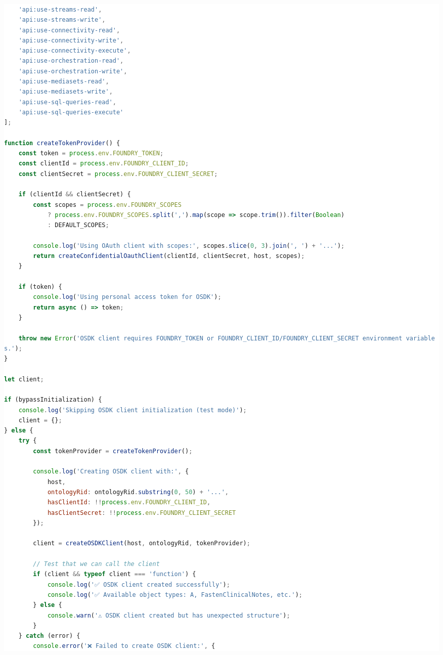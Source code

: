 ```javascript
    'api:use-streams-read',
    'api:use-streams-write',
    'api:use-connectivity-read',
    'api:use-connectivity-write',
    'api:use-connectivity-execute',
    'api:use-orchestration-read',
    'api:use-orchestration-write',
    'api:use-mediasets-read',
    'api:use-mediasets-write',
    'api:use-sql-queries-read',
    'api:use-sql-queries-execute'
];

function createTokenProvider() {
    const token = process.env.FOUNDRY_TOKEN;
    const clientId = process.env.FOUNDRY_CLIENT_ID;
    const clientSecret = process.env.FOUNDRY_CLIENT_SECRET;

    if (clientId && clientSecret) {
        const scopes = process.env.FOUNDRY_SCOPES
            ? process.env.FOUNDRY_SCOPES.split(',').map(scope => scope.trim()).filter(Boolean)
            : DEFAULT_SCOPES;
        
        console.log('Using OAuth client with scopes:', scopes.slice(0, 3).join(', ') + '...');
        return createConfidentialOauthClient(clientId, clientSecret, host, scopes);
    }

    if (token) {
        console.log('Using personal access token for OSDK');
        return async () => token;
    }

    throw new Error('OSDK client requires FOUNDRY_TOKEN or FOUNDRY_CLIENT_ID/FOUNDRY_CLIENT_SECRET environment variables.');
}

let client;

if (bypassInitialization) {
    console.log('Skipping OSDK client initialization (test mode)');
    client = {};
} else {
    try {
        const tokenProvider = createTokenProvider();

        console.log('Creating OSDK client with:', { 
            host, 
            ontologyRid: ontologyRid.substring(0, 50) + '...',
            hasClientId: !!process.env.FOUNDRY_CLIENT_ID,
            hasClientSecret: !!process.env.FOUNDRY_CLIENT_SECRET
        });
        
        client = createOSDKClient(host, ontologyRid, tokenProvider);
        
        // Test that we can call the client
        if (client && typeof client === 'function') {
            console.log('✅ OSDK client created successfully');
            console.log('✅ Available object types: A, FastenClinicalNotes, etc.');
        } else {
            console.warn('⚠️ OSDK client created but has unexpected structure');
        }
    } catch (error) {
        console.error('❌ Failed to create OSDK client:', {
```